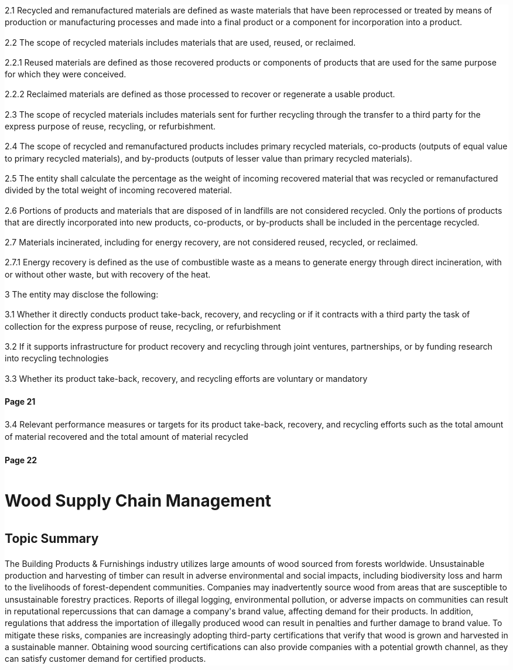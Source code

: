 2.1    Recycled and remanufactured materials are defined as waste materials that have been reprocessed or treated by means of production or manufacturing processes and made into a final product or a component for incorporation into a product.

2.2    The scope of recycled materials includes materials that are used, reused, or reclaimed.

2.2.1    Reused materials are defined as those recovered products or components of products that are used for the same purpose for which they were conceived.

2.2.2    Reclaimed materials are defined as those processed to recover or regenerate a usable product.

2.3    The scope of recycled materials includes materials sent for further recycling through the transfer to a third party for the express purpose of reuse, recycling, or refurbishment.

2.4    The scope of recycled and remanufactured products includes primary recycled materials, co-products (outputs of equal value to primary recycled materials), and by-products (outputs of lesser value than primary recycled materials).

2.5    The entity shall calculate the percentage as the weight of incoming recovered material that was recycled or remanufactured divided by the total weight of incoming recovered material.

2.6    Portions of products and materials that are disposed of in landfills are not considered recycled. Only the portions of products that are directly incorporated into new products, co-products, or by-products shall be included in the percentage recycled.

2.7    Materials incinerated, including for energy recovery, are not considered reused, recycled, or reclaimed.

2.7.1    Energy recovery is defined as the use of combustible waste as a means to generate energy through direct incineration, with or without other waste, but with recovery of the heat.

3    The entity may disclose the following:

3.1    Whether it directly conducts product take-back, recovery, and recycling or if it contracts with a third party the task of collection for the express purpose of reuse, recycling, or refurbishment

3.2    If it supports infrastructure for product recovery and recycling through joint ventures, partnerships, or by funding research into recycling technologies

3.3    Whether its product take-back, recovery, and recycling efforts are voluntary or mandatory

#### Page 21

3.4    Relevant performance measures or targets for its product take-back, recovery, and recycling efforts such as the total amount of material recovered and the total amount of material recycled

#### Page 22

# Wood Supply Chain Management

## Topic Summary

The Building Products & Furnishings industry utilizes large amounts of wood sourced from forests worldwide. Unsustainable production and harvesting of timber can result in adverse environmental and social impacts, including biodiversity loss and harm to the livelihoods of forest-dependent communities. Companies may inadvertently source wood from areas that are susceptible to unsustainable forestry practices. Reports of illegal logging, environmental pollution, or adverse impacts on communities can result in reputational repercussions that can damage a company's brand value, affecting demand for their products. In addition, regulations that address the importation of illegally produced wood can result in penalties and further damage to brand value. To mitigate these risks, companies are increasingly adopting third-party certifications that verify that wood is grown and harvested in a sustainable manner. Obtaining wood sourcing certifications can also provide companies with a potential growth channel, as they can satisfy customer demand for certified products.

